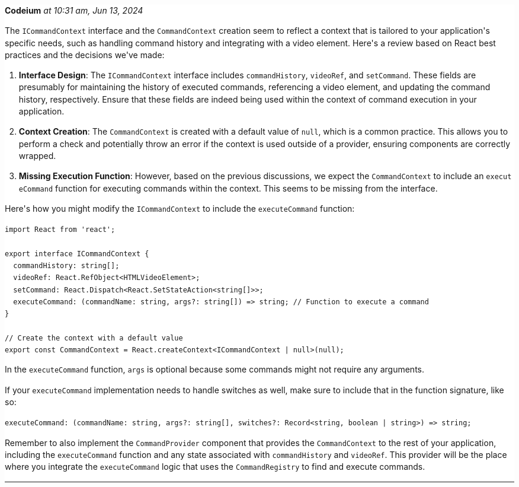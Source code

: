 
**Codeium** _at 10:31 am, Jun 13, 2024_

The `ICommandContext` interface and the `CommandContext` creation seem to reflect a context that is tailored to your application's specific needs, such as handling command history and integrating with a video element. Here's a review based on React best practices and the decisions we've made:

1. **Interface Design**:
   The `ICommandContext` interface includes `commandHistory`, `videoRef`, and `setCommand`. These fields are presumably for maintaining the history of executed commands, referencing a video element, and updating the command history, respectively. Ensure that these fields are indeed being used within the context of command execution in your application.

2. **Context Creation**:
   The `CommandContext` is created with a default value of `null`, which is a common practice. This allows you to perform a check and potentially throw an error if the context is used outside of a provider, ensuring components are correctly wrapped.

3. **Missing Execution Function**:
   However, based on the previous discussions, we expect the `CommandContext` to include an `executeCommand` function for executing commands within the context. This seems to be missing from the interface.

Here's how you might modify the `ICommandContext` to include the `executeCommand` function:

```tsx
import React from 'react';

export interface ICommandContext {
  commandHistory: string[];
  videoRef: React.RefObject<HTMLVideoElement>;
  setCommand: React.Dispatch<React.SetStateAction<string[]>>;
  executeCommand: (commandName: string, args?: string[]) => string; // Function to execute a command
}

// Create the context with a default value
export const CommandContext = React.createContext<ICommandContext | null>(null);
```

In the `executeCommand` function, `args` is optional because some commands might not require any arguments.

If your `executeCommand` implementation needs to handle switches as well, make sure to include that in the function signature, like so:

```tsx
executeCommand: (commandName: string, args?: string[], switches?: Record<string, boolean | string>) => string;
```

Remember to also implement the `CommandProvider` component that provides the `CommandContext` to the rest of your application, including the `executeCommand` function and any state associated with `commandHistory` and `videoRef`. This provider will be the place where you integrate the `executeCommand` logic that uses the `CommandRegistry` to find and execute commands.

---
